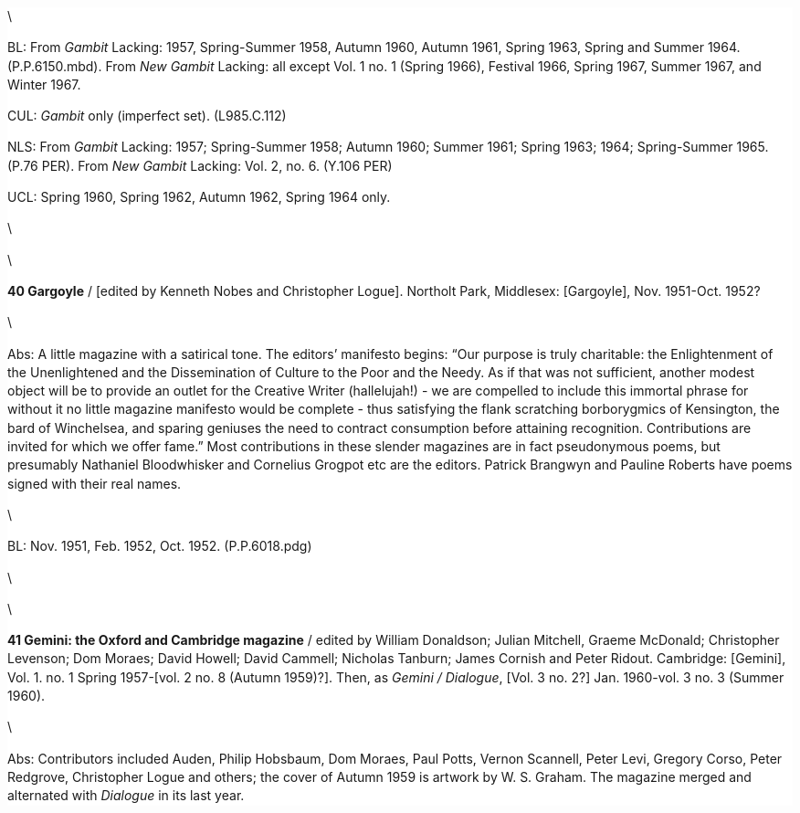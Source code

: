 \

BL: From *Gambit* Lacking: 1957, Spring-Summer 1958, Autumn 1960, Autumn
1961, Spring 1963, Spring and Summer 1964. (P.P.6150.mbd). From *New
Gambit* Lacking: all except Vol. 1 no. 1 (Spring 1966), Festival 1966,
Spring 1967, Summer 1967, and Winter 1967.

CUL: *Gambit* only (imperfect set). (L985.C.112)

NLS: From *Gambit* Lacking: 1957; Spring-Summer 1958; Autumn 1960;
Summer 1961; Spring 1963; 1964; Spring-Summer 1965. (P.76 PER). From
*New Gambit* Lacking: Vol. 2, no. 6. (Y.106 PER)

UCL: Spring 1960, Spring 1962, Autumn 1962, Spring 1964 only.

\

\

**40 Gargoyle** / [edited by Kenneth Nobes and Christopher Logue].
Northolt Park, Middlesex: [Gargoyle], Nov. 1951-Oct. 1952?

\

Abs: A little magazine with a satirical tone. The editors’ manifesto
begins: “Our purpose is truly charitable: the Enlightenment of the
Unenlightened and the Dissemination of Culture to the Poor and the
Needy. As if that was not sufficient, another modest object will be to
provide an outlet for the Creative Writer (hallelujah!) - we are
compelled to include this immortal phrase for without it no little
magazine manifesto would be complete - thus satisfying the flank
scratching borborygmics of Kensington, the bard of Winchelsea, and
sparing geniuses the need to contract consumption before attaining
recognition. Contributions are invited for which we offer fame.” Most
contributions in these slender magazines are in fact pseudonymous poems,
but presumably Nathaniel Bloodwhisker and Cornelius Grogpot etc are the
editors. Patrick Brangwyn and Pauline Roberts have poems signed with
their real names.

\

BL: Nov. 1951, Feb. 1952, Oct. 1952. (P.P.6018.pdg)

\

\

**41 Gemini: the Oxford and Cambridge magazine** / edited by William
Donaldson; Julian Mitchell, Graeme McDonald; Christopher Levenson; Dom
Moraes; David Howell; David Cammell; Nicholas Tanburn; James Cornish and
Peter Ridout. Cambridge: [Gemini], Vol. 1. no. 1 Spring 1957-[vol. 2 no.
8 (Autumn 1959)?]. Then, as *Gemini / Dialogue*, [Vol. 3 no. 2?] Jan.
1960-vol. 3 no. 3 (Summer 1960).

\

Abs: Contributors included Auden, Philip Hobsbaum, Dom Moraes, Paul
Potts, Vernon Scannell, Peter Levi, Gregory Corso, Peter Redgrove,
Christopher Logue and others; the cover of Autumn 1959 is artwork by W.
S. Graham. The magazine merged and alternated with *Dialogue* in its
last year.
